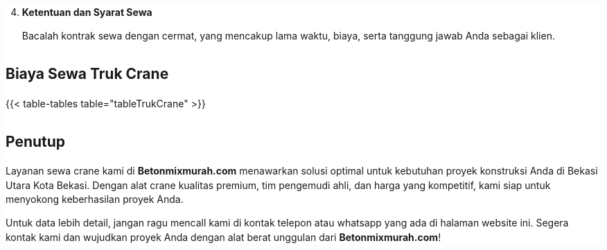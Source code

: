 4. **Ketentuan dan Syarat Sewa**  

   Bacalah kontrak sewa dengan cermat, yang mencakup lama waktu, biaya, serta tanggung jawab Anda sebagai klien.

## Biaya Sewa Truk Crane

{{< table-tables table="tableTrukCrane" >}}

## Penutup

Layanan sewa crane kami di **Betonmixmurah.com** menawarkan solusi optimal untuk kebutuhan proyek konstruksi Anda di Bekasi Utara Kota Bekasi. Dengan alat crane kualitas premium, tim pengemudi ahli, dan harga yang kompetitif, kami siap untuk menyokong  keberhasilan proyek Anda.  

Untuk data lebih detail, jangan ragu mencall kami di kontak telepon atau whatsapp yang ada di halaman website ini. Segera kontak kami dan wujudkan proyek Anda dengan alat berat unggulan dari **Betonmixmurah.com**!